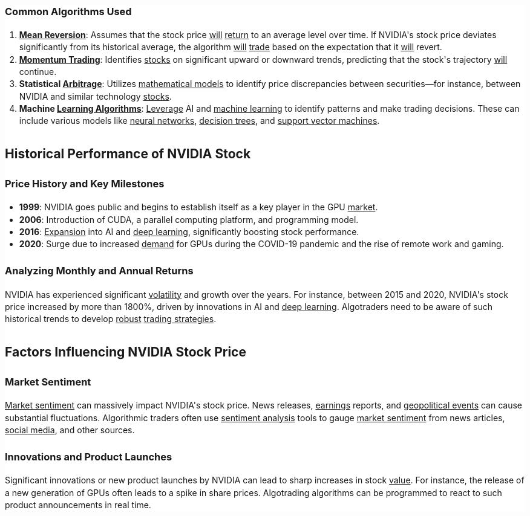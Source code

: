 ### Common Algorithms Used

1. **[Mean Reversion](../m/mean_reversion.md)**: Assumes that the stock price [will](../w/will.md) [return](../r/return.md) to an average level over time. If NVIDIA's stock price deviates significantly from its historical average, the algorithm [will](../w/will.md) [trade](../t/trade.md) based on the expectation that it [will](../w/will.md) revert.
2. **[Momentum Trading](../m/momentum_trading.md)**: Identifies [stocks](../s/stock.md) on significant upward or downward trends, predicting that the stock's trajectory [will](../w/will.md) continue.
3. **Statistical [Arbitrage](../a/arbitrage.md)**: Utilizes [mathematical models](../m/mathematical_models_in_trading.md) to identify price discrepancies between securities—for instance, between NVIDIA and similar technology [stocks](../s/stock.md).
4. **Machine [Learning Algorithms](../l/learning_algorithms_in_trading.md)**: [Leverage](../l/leverage.md) AI and [machine learning](../m/machine_learning.md) to identify patterns and make trading decisions. These can include various models like [neural networks](../n/neural_networks_in_trading.md), [decision trees](../d/decision_trees.md), and [support vector machines](../s/support_vector_machines_in_trading.md).

## Historical Performance of NVIDIA Stock

### Price History and Key Milestones

- **1999**: NVIDIA goes public and begins to establish itself as a key player in the GPU [market](../m/market.md).
- **2006**: Introduction of CUDA, a parallel computing platform, and programming model.
- **2016**: [Expansion](../e/expansion.md) into AI and [deep learning](../d/deep_learning.md), significantly boosting stock performance.
- **2020**: Surge due to increased [demand](../d/demand.md) for GPUs during the COVID-19 pandemic and the rise of remote work and gaming.

### Analyzing Monthly and Annual Returns

NVIDIA has experienced significant [volatility](../v/volatility.md) and growth over the years. For instance, between 2015 and 2020, NVIDIA's stock price increased by more than 1800%, driven by innovations in AI and [deep learning](../d/deep_learning.md). Algotraders need to be aware of such historical trends to develop [robust](../r/robust.md) [trading strategies](../t/trading_strategies.md).

## Factors Influencing NVIDIA Stock Price

### Market Sentiment

[Market sentiment](../m/market_sentiment.md) can massively impact NVIDIA's stock price. News releases, [earnings](../e/earnings.md) reports, and [geopolitical events](../g/geopolitical_events.md) can cause substantial fluctuations. Algorithmic traders often use [sentiment analysis](../s/sentiment_analysis.md) tools to gauge [market sentiment](../m/market_sentiment.md) from news articles, [social media](../s/social_media.md), and other sources.

### Innovations and Product Launches

Significant innovations or new product launches by NVIDIA can lead to sharp increases in stock [value](../v/value.md). For instance, the release of a new generation of GPUs often leads to a spike in share prices. Algotrading algorithms can be programmed to react to such product announcements in real time.
